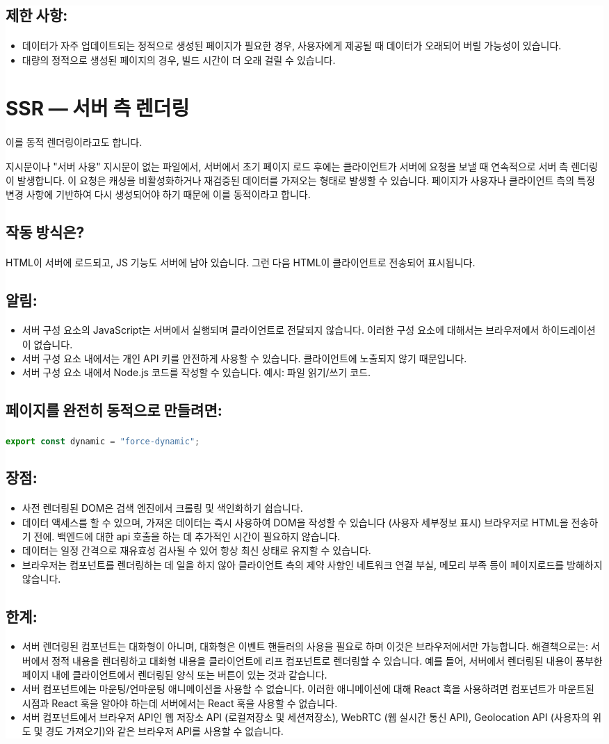 ## 제한 사항:

- 데이터가 자주 업데이트되는 정적으로 생성된 페이지가 필요한 경우, 사용자에게 제공될 때 데이터가 오래되어 버릴 가능성이 있습니다.
- 대량의 정적으로 생성된 페이지의 경우, 빌드 시간이 더 오래 걸릴 수 있습니다.

# SSR — 서버 측 렌더링



이를 동적 렌더링이라고도 합니다.

지시문이나 "서버 사용" 지시문이 없는 파일에서, 서버에서 초기 페이지 로드 후에는 클라이언트가 서버에 요청을 보낼 때 연속적으로 서버 측 렌더링이 발생합니다. 이 요청은 캐싱을 비활성화하거나 재검증된 데이터를 가져오는 형태로 발생할 수 있습니다. 페이지가 사용자나 클라이언트 측의 특정 변경 사항에 기반하여 다시 생성되어야 하기 때문에 이를 동적이라고 합니다.

## 작동 방식은?

HTML이 서버에 로드되고, JS 기능도 서버에 남아 있습니다. 그런 다음 HTML이 클라이언트로 전송되어 표시됩니다.



## 알림:

- 서버 구성 요소의 JavaScript는 서버에서 실행되며 클라이언트로 전달되지 않습니다. 이러한 구성 요소에 대해서는 브라우저에서 하이드레이션이 없습니다.
- 서버 구성 요소 내에서는 개인 API 키를 안전하게 사용할 수 있습니다. 클라이언트에 노출되지 않기 때문입니다.
- 서버 구성 요소 내에서 Node.js 코드를 작성할 수 있습니다. 예시: 파일 읽기/쓰기 코드.

## 페이지를 완전히 동적으로 만들려면:

```js
export const dynamic = "force-dynamic";
```



## 장점:

- 사전 렌더링된 DOM은 검색 엔진에서 크롤링 및 색인화하기 쉽습니다.
- 데이터 액세스를 할 수 있으며, 가져온 데이터는 즉시 사용하여 DOM을 작성할 수 있습니다 (사용자 세부정보 표시) 브라우저로 HTML을 전송하기 전에. 백엔드에 대한 api 호출을 하는 데 추가적인 시간이 필요하지 않습니다.
- 데이터는 일정 간격으로 재유효성 검사될 수 있어 항상 최신 상태로 유지할 수 있습니다.
- 브라우저는 컴포넌트를 렌더링하는 데 일을 하지 않아 클라이언트 측의 제약 사항인 네트워크 연결 부실, 메모리 부족 등이 페이지로드를 방해하지 않습니다.

## 한계:

- 서버 렌더링된 컴포넌트는 대화형이 아니며, 대화형은 이벤트 핸들러의 사용을 필요로 하며 이것은 브라우저에서만 가능합니다. 해결책으로는: 서버에서 정적 내용을 렌더링하고 대화형 내용을 클라이언트에 리프 컴포넌트로 렌더링할 수 있습니다. 예를 들어, 서버에서 렌더링된 내용이 풍부한 페이지 내에 클라이언트에서 렌더링된 양식 또는 버튼이 있는 것과 같습니다.
- 서버 컴포넌트에는 마운팅/언마운팅 애니메이션을 사용할 수 없습니다. 이러한 애니메이션에 대해 React 훅을 사용하려면 컴포넌트가 마운트된 시점과 React 훅을 알아야 하는데 서버에서는 React 훅을 사용할 수 없습니다.
- 서버 컴포넌트에서 브라우저 API인 웹 저장소 API (로컬저장소 및 세션저장소), WebRTC (웹 실시간 통신 API), Geolocation API (사용자의 위도 및 경도 가져오기)와 같은 브라우저 API를 사용할 수 없습니다.

